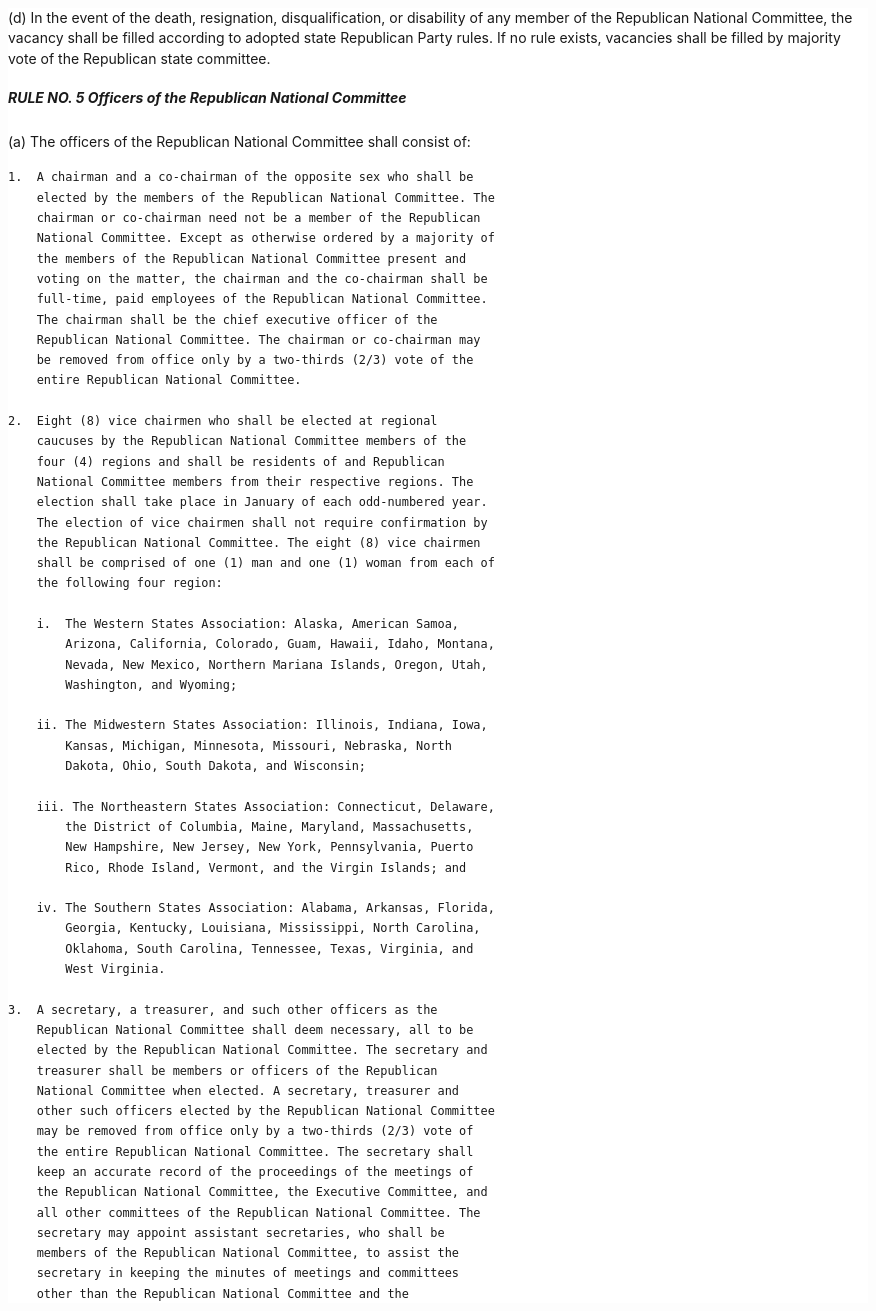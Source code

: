 (d) In the event of the death, resignation, disqualification, or
    disability of any member of the Republican National Committee, the
    vacancy shall be filled according to adopted state Republican
    Party rules. If no rule exists, vacancies shall be filled by
    majority vote of the Republican state committee.

##### RULE NO. 5 Officers of the Republican National Committee

(a) The officers of the Republican National Committee shall consist of:

    1.  A chairman and a co-chairman of the opposite sex who shall be
        elected by the members of the Republican National Committee. The
        chairman or co-chairman need not be a member of the Republican
        National Committee. Except as otherwise ordered by a majority of
        the members of the Republican National Committee present and
        voting on the matter, the chairman and the co-chairman shall be
        full-time, paid employees of the Republican National Committee.
        The chairman shall be the chief executive officer of the
        Republican National Committee. The chairman or co-chairman may
        be removed from office only by a two-thirds (2/3) vote of the
        entire Republican National Committee.

    2.  Eight (8) vice chairmen who shall be elected at regional
        caucuses by the Republican National Committee members of the
        four (4) regions and shall be residents of and Republican
        National Committee members from their respective regions. The
        election shall take place in January of each odd-numbered year.
        The election of vice chairmen shall not require confirmation by
        the Republican National Committee. The eight (8) vice chairmen
        shall be comprised of one (1) man and one (1) woman from each of
        the following four region:

        i.  The Western States Association: Alaska, American Samoa,
            Arizona, California, Colorado, Guam, Hawaii, Idaho, Montana,
            Nevada, New Mexico, Northern Mariana Islands, Oregon, Utah,
            Washington, and Wyoming;

        ii. The Midwestern States Association: Illinois, Indiana, Iowa,
            Kansas, Michigan, Minnesota, Missouri, Nebraska, North
            Dakota, Ohio, South Dakota, and Wisconsin;

        iii. The Northeastern States Association: Connecticut, Delaware,
            the District of Columbia, Maine, Maryland, Massachusetts,
            New Hampshire, New Jersey, New York, Pennsylvania, Puerto
            Rico, Rhode Island, Vermont, and the Virgin Islands; and

        iv. The Southern States Association: Alabama, Arkansas, Florida,
            Georgia, Kentucky, Louisiana, Mississippi, North Carolina,
            Oklahoma, South Carolina, Tennessee, Texas, Virginia, and
            West Virginia.

    3.  A secretary, a treasurer, and such other officers as the
        Republican National Committee shall deem necessary, all to be
        elected by the Republican National Committee. The secretary and
        treasurer shall be members or officers of the Republican
        National Committee when elected. A secretary, treasurer and
        other such officers elected by the Republican National Committee
        may be removed from office only by a two-thirds (2/3) vote of
        the entire Republican National Committee. The secretary shall
        keep an accurate record of the proceedings of the meetings of
        the Republican National Committee, the Executive Committee, and
        all other committees of the Republican National Committee. The
        secretary may appoint assistant secretaries, who shall be
        members of the Republican National Committee, to assist the
        secretary in keeping the minutes of meetings and committees
        other than the Republican National Committee and the